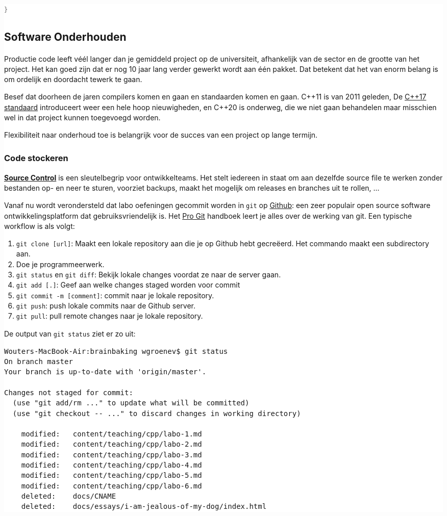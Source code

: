 ```C
}
```

## Software Onderhouden

Productie code leeft véél langer dan je gemiddeld project op de universiteit, afhankelijk van de sector en de grootte van het project. Het kan goed zijn dat er nog 10 jaar lang verder gewerkt wordt aan één pakket. Dat betekent dat het van enorm belang is om ordelijk en doordacht tewerk te gaan.

Besef dat doorheen de jaren compilers komen en gaan en standaarden komen en gaan. C++11 is van 2011 geleden, De [C++17 standaard](https://isocpp.org/std/status) introduceert weer een hele hoop nieuwigheden, en C++20 is onderweg, die we niet gaan behandelen maar misschien wel in dat project kunnen toegevoegd worden.

Flexibiliteit naar onderhoud toe is belangrijk voor de succes van een project op lange termijn.  

### Code stockeren

**[Source Control](https://en.wikipedia.org/wiki/Version_control)** is een sleutelbegrip voor ontwikkelteams. Het stelt iedereen in staat om aan dezelfde source file te werken zonder bestanden op- en neer te sturen, voorziet backups, maakt het mogelijk om releases en branches uit te rollen, ...

Vanaf nu wordt verondersteld dat labo oefeningen gecommit worden in `git` op [Github](https://github.com): een zeer populair open source software ontwikkelingsplatform dat gebruiksvriendelijk is. Het [Pro Git](https://git-scm.com/book/en/v2) handboek leert je alles over de werking van git. Een typische workflow is als volgt:

1. `git clone [url]`: Maakt een lokale repository aan die je op Github hebt gecreëerd. Het commando maakt een subdirectory aan.
2. Doe je programmeerwerk.
3. `git status` en `git diff`: Bekijk lokale changes voordat ze naar de server gaan.
4. `git add [.]`: Geef aan welke changes staged worden voor commit
5. `git commit -m [comment]`: commit naar je lokale repository.
6. `git push`: push lokale commits naar de Github server.
7. `git pull`: pull remote changes naar je lokale repository.

De output van `git status` ziet er zo uit:

<pre>
Wouters-MacBook-Air:brainbaking wgroenev$ git status
On branch master
Your branch is up-to-date with 'origin/master'.

Changes not staged for commit:
  (use "git add/rm <file>..." to update what will be committed)
  (use "git checkout -- <file>..." to discard changes in working directory)

    modified:   content/teaching/cpp/labo-1.md
    modified:   content/teaching/cpp/labo-2.md
    modified:   content/teaching/cpp/labo-3.md
    modified:   content/teaching/cpp/labo-4.md
    modified:   content/teaching/cpp/labo-5.md
    modified:   content/teaching/cpp/labo-6.md
    deleted:    docs/CNAME
    deleted:    docs/essays/i-am-jealous-of-my-dog/index.html
</pre>
